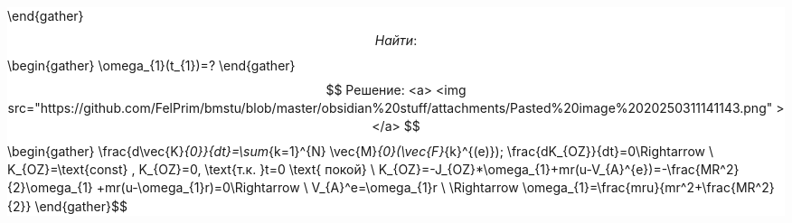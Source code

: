 \end{gather}$$
Найти:
$$\begin{gather}
\omega_{1}(t_{1})=?
\end{gather}$$
Решение:
<a> 
	<img src="https://github.com/FelPrim/bmstu/blob/master/obsidian%20stuff/attachments/Pasted%20image%2020250311141143.png" > 
</a>
$$\begin{gather}
\frac{d\vec{K}_{0}}{dt}=\sum_{k=1}^{N} \vec{M}_{0}(\vec{F}_{k}^{(e)}); \frac{dK_{OZ}}{dt}=0\Rightarrow   \\ 
K_{OZ}=\text{const} , K_{OZ}=0, \text{т.к. }t=0 \text{  покой}  \\ 
K_{OZ}=-J_{OZ}*\omega_{1}+mr(u-V_{A}^{e})=-\frac{MR^2}{2}\omega_{1} +mr(u-\omega_{1}r)=0\Rightarrow   \\ 
V_{A}^e=\omega_{1}r  \\ 
\Rightarrow \omega_{1}=\frac{mru}{mr^2+\frac{MR^2}{2}}
\end{gather}$$
